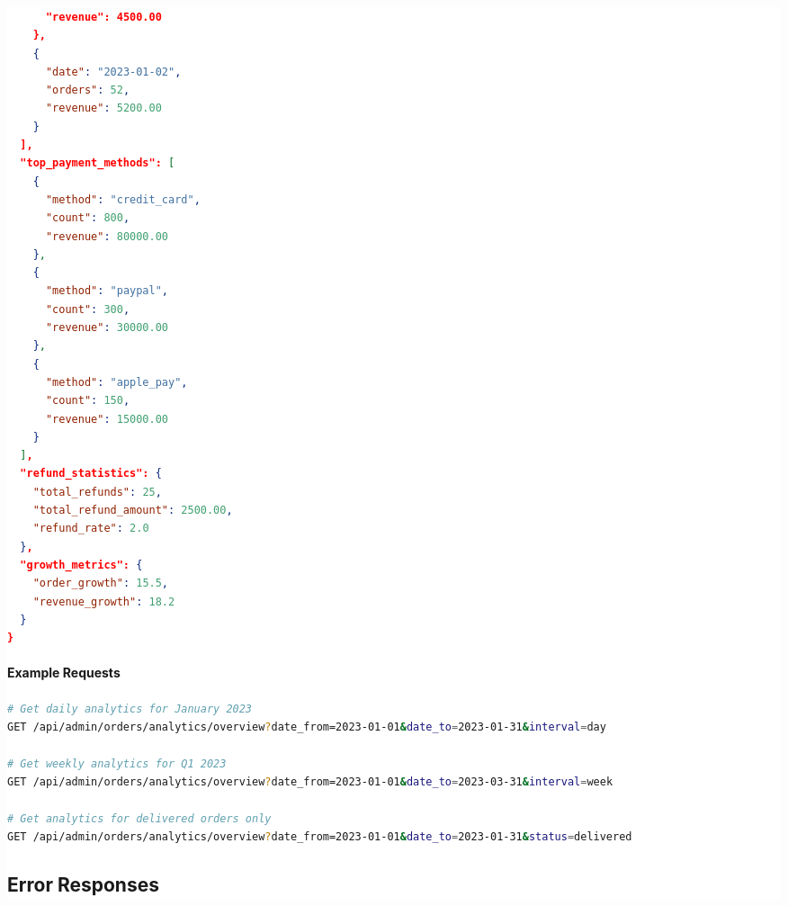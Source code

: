 ```json
      "revenue": 4500.00
    },
    {
      "date": "2023-01-02",
      "orders": 52,
      "revenue": 5200.00
    }
  ],
  "top_payment_methods": [
    {
      "method": "credit_card",
      "count": 800,
      "revenue": 80000.00
    },
    {
      "method": "paypal",
      "count": 300,
      "revenue": 30000.00
    },
    {
      "method": "apple_pay",
      "count": 150,
      "revenue": 15000.00
    }
  ],
  "refund_statistics": {
    "total_refunds": 25,
    "total_refund_amount": 2500.00,
    "refund_rate": 2.0
  },
  "growth_metrics": {
    "order_growth": 15.5,
    "revenue_growth": 18.2
  }
}
```

#### Example Requests

```bash
# Get daily analytics for January 2023
GET /api/admin/orders/analytics/overview?date_from=2023-01-01&date_to=2023-01-31&interval=day

# Get weekly analytics for Q1 2023
GET /api/admin/orders/analytics/overview?date_from=2023-01-01&date_to=2023-03-31&interval=week

# Get analytics for delivered orders only
GET /api/admin/orders/analytics/overview?date_from=2023-01-01&date_to=2023-01-31&status=delivered
```

## Error Responses
